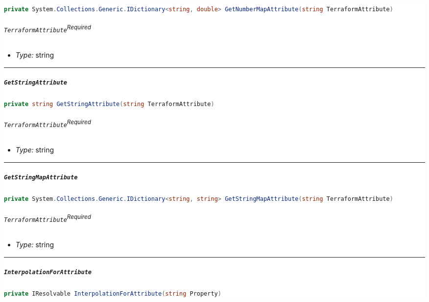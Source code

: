 ```csharp
private System.Collections.Generic.IDictionary<string, double> GetNumberMapAttribute(string TerraformAttribute)
```

###### `TerraformAttribute`<sup>Required</sup> <a name="TerraformAttribute" id="@cdktf/provider-newrelic.monitorDowntime.MonitorDowntimeFrequencyDaysOfWeekOutputReference.getNumberMapAttribute.parameter.terraformAttribute"></a>

- *Type:* string

---

##### `GetStringAttribute` <a name="GetStringAttribute" id="@cdktf/provider-newrelic.monitorDowntime.MonitorDowntimeFrequencyDaysOfWeekOutputReference.getStringAttribute"></a>

```csharp
private string GetStringAttribute(string TerraformAttribute)
```

###### `TerraformAttribute`<sup>Required</sup> <a name="TerraformAttribute" id="@cdktf/provider-newrelic.monitorDowntime.MonitorDowntimeFrequencyDaysOfWeekOutputReference.getStringAttribute.parameter.terraformAttribute"></a>

- *Type:* string

---

##### `GetStringMapAttribute` <a name="GetStringMapAttribute" id="@cdktf/provider-newrelic.monitorDowntime.MonitorDowntimeFrequencyDaysOfWeekOutputReference.getStringMapAttribute"></a>

```csharp
private System.Collections.Generic.IDictionary<string, string> GetStringMapAttribute(string TerraformAttribute)
```

###### `TerraformAttribute`<sup>Required</sup> <a name="TerraformAttribute" id="@cdktf/provider-newrelic.monitorDowntime.MonitorDowntimeFrequencyDaysOfWeekOutputReference.getStringMapAttribute.parameter.terraformAttribute"></a>

- *Type:* string

---

##### `InterpolationForAttribute` <a name="InterpolationForAttribute" id="@cdktf/provider-newrelic.monitorDowntime.MonitorDowntimeFrequencyDaysOfWeekOutputReference.interpolationForAttribute"></a>

```csharp
private IResolvable InterpolationForAttribute(string Property)
```
